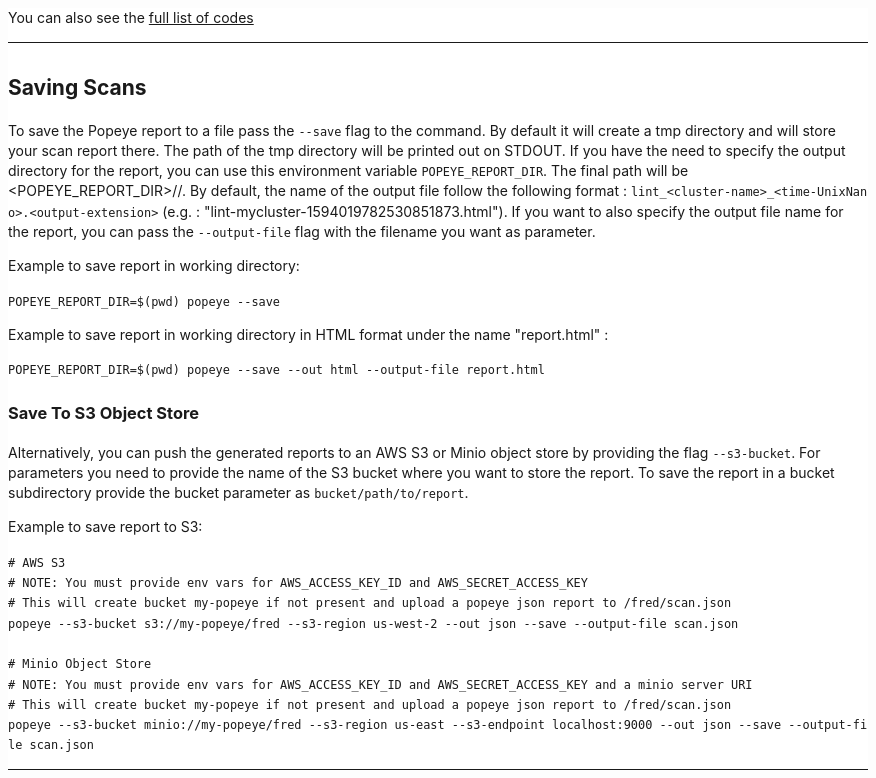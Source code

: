 You can also see the [full list of codes](docs/codes.md)

---

## Saving Scans

To save the Popeye report to a file pass the `--save` flag to the command.
By default it will create a tmp directory and will store your scan report there.
The path of the tmp directory will be printed out on STDOUT.
If you have the need to specify the output directory for the report,
you can use this environment variable `POPEYE_REPORT_DIR`. The final path will be <POPEYE_REPORT_DIR>/<cluster>/<context>.
By default, the name of the output file follow the following format : `lint_<cluster-name>_<time-UnixNano>.<output-extension>` (e.g. : "lint-mycluster-1594019782530851873.html").
If you want to also specify the output file name for the report, you can pass the `--output-file` flag with the filename you want as parameter.

Example to save report in working directory:

```shell
POPEYE_REPORT_DIR=$(pwd) popeye --save
```

Example to save report in working directory in HTML format under the name "report.html" :

```shell
POPEYE_REPORT_DIR=$(pwd) popeye --save --out html --output-file report.html
```

### Save To S3 Object Store

Alternatively, you can push the generated reports to an AWS S3 or Minio object store by providing the flag `--s3-bucket`.
For parameters you need to provide the name of the S3 bucket where you want to store the report.
To save the report in a bucket subdirectory provide the bucket parameter as `bucket/path/to/report`.

Example to save report to S3:

```shell
# AWS S3
# NOTE: You must provide env vars for AWS_ACCESS_KEY_ID and AWS_SECRET_ACCESS_KEY
# This will create bucket my-popeye if not present and upload a popeye json report to /fred/scan.json
popeye --s3-bucket s3://my-popeye/fred --s3-region us-west-2 --out json --save --output-file scan.json

# Minio Object Store
# NOTE: You must provide env vars for AWS_ACCESS_KEY_ID and AWS_SECRET_ACCESS_KEY and a minio server URI
# This will create bucket my-popeye if not present and upload a popeye json report to /fred/scan.json
popeye --s3-bucket minio://my-popeye/fred --s3-region us-east --s3-endpoint localhost:9000 --out json --save --output-file scan.json
```

---